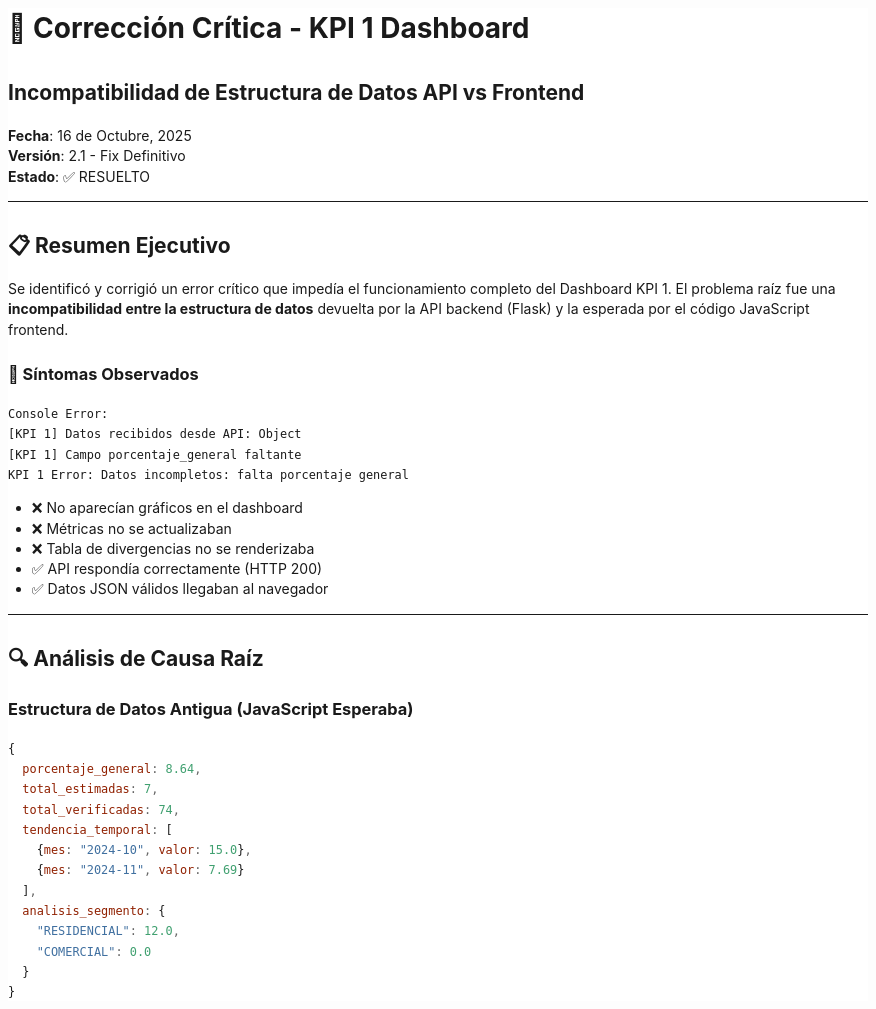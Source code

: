 # 🔧 Corrección Crítica - KPI 1 Dashboard
## Incompatibilidad de Estructura de Datos API vs Frontend

**Fecha**: 16 de Octubre, 2025  
**Versión**: 2.1 - Fix Definitivo  
**Estado**: ✅ RESUELTO

---

## 📋 Resumen Ejecutivo

Se identificó y corrigió un error crítico que impedía el funcionamiento completo del Dashboard KPI 1. El problema raíz fue una **incompatibilidad entre la estructura de datos** devuelta por la API backend (Flask) y la esperada por el código JavaScript frontend.

### 🚨 Síntomas Observados

```
Console Error:
[KPI 1] Datos recibidos desde API: Object
[KPI 1] Campo porcentaje_general faltante
KPI 1 Error: Datos incompletos: falta porcentaje general
```

- ❌ No aparecían gráficos en el dashboard
- ❌ Métricas no se actualizaban
- ❌ Tabla de divergencias no se renderizaba
- ✅ API respondía correctamente (HTTP 200)
- ✅ Datos JSON válidos llegaban al navegador

---

## 🔍 Análisis de Causa Raíz

### Estructura de Datos Antigua (JavaScript Esperaba)

```javascript
{
  porcentaje_general: 8.64,
  total_estimadas: 7,
  total_verificadas: 74,
  tendencia_temporal: [
    {mes: "2024-10", valor: 15.0},
    {mes: "2024-11", valor: 7.69}
  ],
  analisis_segmento: {
    "RESIDENCIAL": 12.0,
    "COMERCIAL": 0.0
  }
}
```
